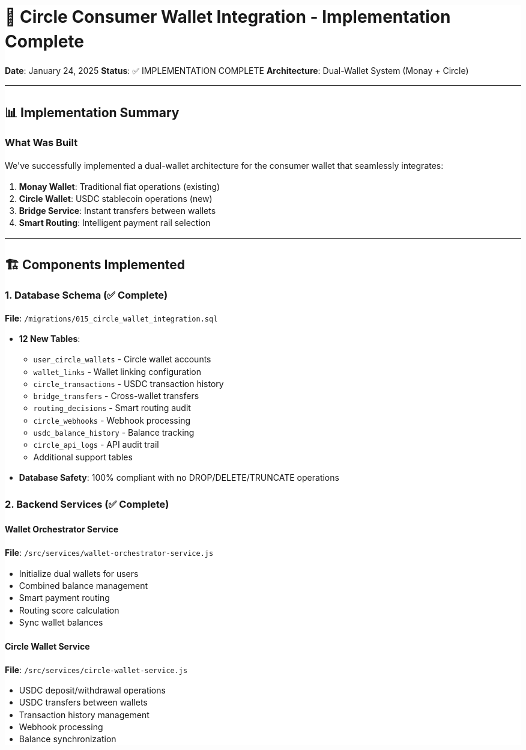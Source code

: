 # 🎯 Circle Consumer Wallet Integration - Implementation Complete

**Date**: January 24, 2025
**Status**: ✅ IMPLEMENTATION COMPLETE
**Architecture**: Dual-Wallet System (Monay + Circle)

---

## 📊 Implementation Summary

### What Was Built
We've successfully implemented a dual-wallet architecture for the consumer wallet that seamlessly integrates:
1. **Monay Wallet**: Traditional fiat operations (existing)
2. **Circle Wallet**: USDC stablecoin operations (new)
3. **Bridge Service**: Instant transfers between wallets
4. **Smart Routing**: Intelligent payment rail selection

---

## 🏗️ Components Implemented

### 1. Database Schema (✅ Complete)
**File**: `/migrations/015_circle_wallet_integration.sql`

- **12 New Tables**:
  - `user_circle_wallets` - Circle wallet accounts
  - `wallet_links` - Wallet linking configuration
  - `circle_transactions` - USDC transaction history
  - `bridge_transfers` - Cross-wallet transfers
  - `routing_decisions` - Smart routing audit
  - `circle_webhooks` - Webhook processing
  - `usdc_balance_history` - Balance tracking
  - `circle_api_logs` - API audit trail
  - Additional support tables

- **Database Safety**: 100% compliant with no DROP/DELETE/TRUNCATE operations

### 2. Backend Services (✅ Complete)

#### Wallet Orchestrator Service
**File**: `/src/services/wallet-orchestrator-service.js`
- Initialize dual wallets for users
- Combined balance management
- Smart payment routing
- Routing score calculation
- Sync wallet balances

#### Circle Wallet Service
**File**: `/src/services/circle-wallet-service.js`
- USDC deposit/withdrawal operations
- USDC transfers between wallets
- Transaction history management
- Webhook processing
- Balance synchronization
